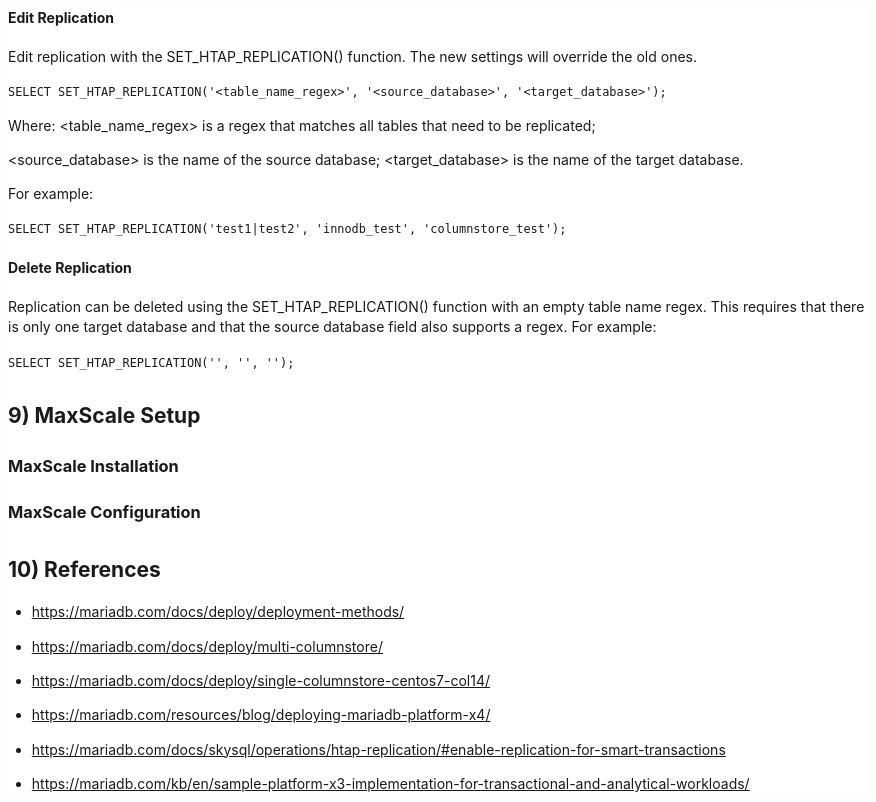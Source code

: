 

#### Edit Replication

Edit replication with the SET_HTAP_REPLICATION() function. The new settings will override the old ones.

```mariadb
SELECT SET_HTAP_REPLICATION('<table_name_regex>', '<source_database>', '<target_database>');
```

Where: <table_name_regex> is a regex that matches all tables that need to be replicated;

<source_database> is the name of the source database; <target_database> is the name of the target database.

For example:

```mariadb
SELECT SET_HTAP_REPLICATION('test1|test2', 'innodb_test', 'columnstore_test');
```



#### Delete Replication

Replication can be deleted using the SET_HTAP_REPLICATION() function with an empty table name regex. This requires that there is only one target database and that the source database field also supports a regex. For example:

```mariadb
SELECT SET_HTAP_REPLICATION('', '', '');
```



## 9) MaxScale Setup

### MaxScale Installation

### MaxScale Configuration





## 10) References

+ https://mariadb.com/docs/deploy/deployment-methods/

+ https://mariadb.com/docs/deploy/multi-columnstore/

+ https://mariadb.com/docs/deploy/single-columnstore-centos7-col14/
+ https://mariadb.com/resources/blog/deploying-mariadb-platform-x4/
+ https://mariadb.com/docs/skysql/operations/htap-replication/#enable-replication-for-smart-transactions
+ https://mariadb.com/kb/en/sample-platform-x3-implementation-for-transactional-and-analytical-workloads/

